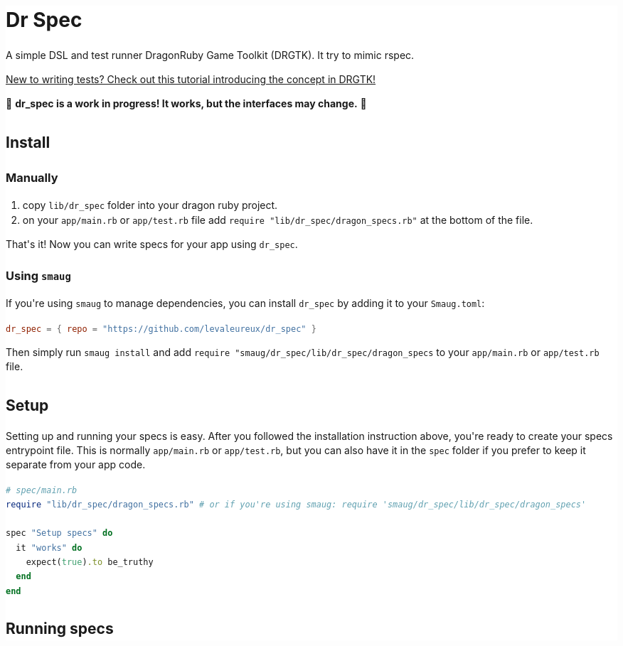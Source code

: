 # Dr Spec

A simple DSL and test runner DragonRuby Game Toolkit (DRGTK).
It try to mimic rspec.

[New to writing tests? Check out this tutorial introducing the concept in DRGTK!](https://www.dragonriders.community/recipes/testing)

🚧 **dr_spec is a work in progress! It works, but the interfaces may change.** 🚧

## Install

### Manually

1. copy `lib/dr_spec` folder into your dragon ruby project.
2. on your `app/main.rb` or `app/test.rb` file add `require "lib/dr_spec/dragon_specs.rb"` at the bottom of the file.

That's it! Now you can write specs for your app using `dr_spec`.

### Using `smaug`

If you're using `smaug` to manage dependencies, you can install `dr_spec` by adding it to your `Smaug.toml`:

```toml
dr_spec = { repo = "https://github.com/levaleureux/dr_spec" }
```

Then simply run `smaug install` and add `require "smaug/dr_spec/lib/dr_spec/dragon_specs`
to your `app/main.rb` or `app/test.rb` file.

## Setup

Setting up and running your specs is easy. After you followed the installation instruction above, you're ready to create
your specs entrypoint file. This is normally `app/main.rb` or `app/test.rb`, but you can also have it in the `spec` folder if you prefer to keep it separate from your app code.

```ruby
# spec/main.rb
require "lib/dr_spec/dragon_specs.rb" # or if you're using smaug: require 'smaug/dr_spec/lib/dr_spec/dragon_specs'

spec "Setup specs" do
  it "works" do
    expect(true).to be_truthy
  end
end
```

## Running specs
